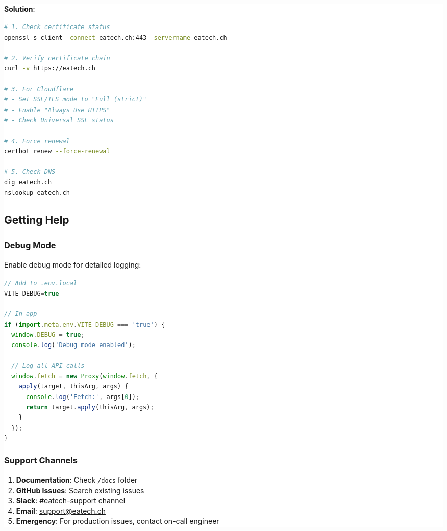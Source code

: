 **Solution**:
```bash
# 1. Check certificate status
openssl s_client -connect eatech.ch:443 -servername eatech.ch

# 2. Verify certificate chain
curl -v https://eatech.ch

# 3. For Cloudflare
# - Set SSL/TLS mode to "Full (strict)"
# - Enable "Always Use HTTPS"
# - Check Universal SSL status

# 4. Force renewal
certbot renew --force-renewal

# 5. Check DNS
dig eatech.ch
nslookup eatech.ch
```

## Getting Help

### Debug Mode

Enable debug mode for detailed logging:
```javascript
// Add to .env.local
VITE_DEBUG=true

// In app
if (import.meta.env.VITE_DEBUG === 'true') {
  window.DEBUG = true;
  console.log('Debug mode enabled');
  
  // Log all API calls
  window.fetch = new Proxy(window.fetch, {
    apply(target, thisArg, args) {
      console.log('Fetch:', args[0]);
      return target.apply(thisArg, args);
    }
  });
}
```

### Support Channels

1. **Documentation**: Check `/docs` folder
2. **GitHub Issues**: Search existing issues
3. **Slack**: #eatech-support channel
4. **Email**: support@eatech.ch
5. **Emergency**: For production issues, contact on-call engineer
